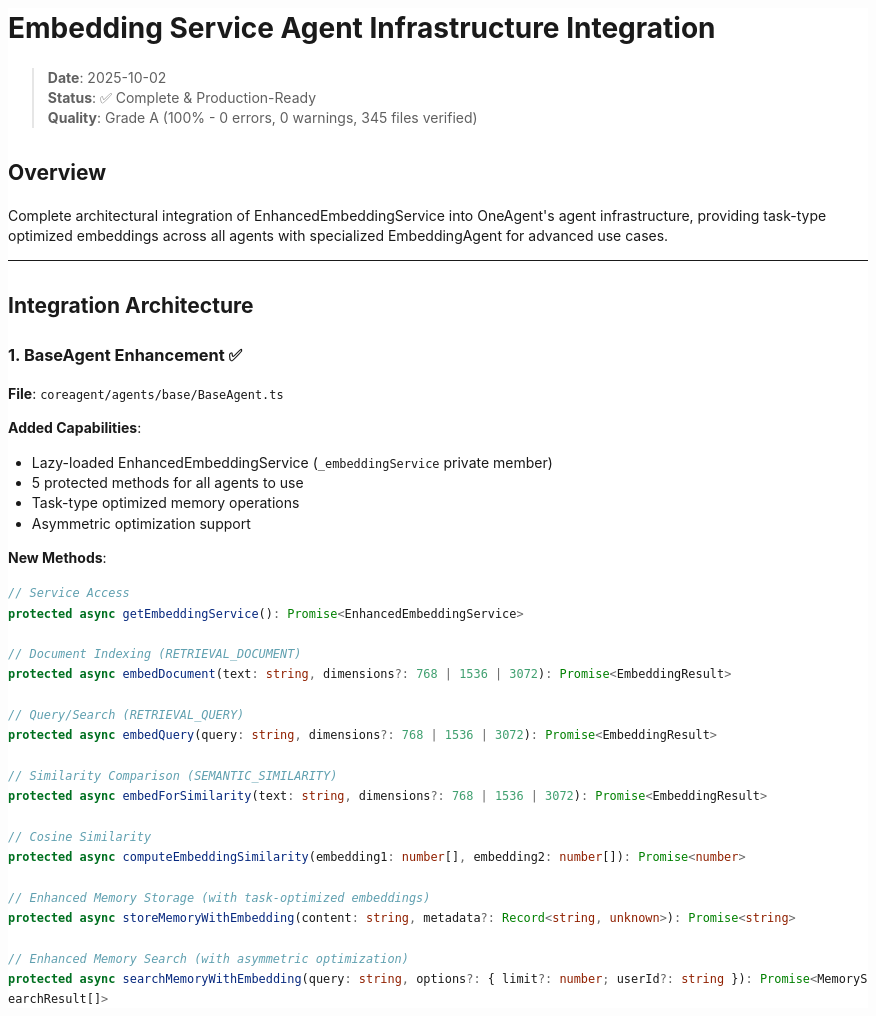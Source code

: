 ﻿# Embedding Service Agent Infrastructure Integration

> **Date**: 2025-10-02  
> **Status**: ✅ Complete & Production-Ready  
> **Quality**: Grade A (100% - 0 errors, 0 warnings, 345 files verified)

## Overview

Complete architectural integration of EnhancedEmbeddingService into OneAgent's agent infrastructure, providing task-type optimized embeddings across all agents with specialized EmbeddingAgent for advanced use cases.

---

## Integration Architecture

### 1. BaseAgent Enhancement ✅

**File**: `coreagent/agents/base/BaseAgent.ts`

**Added Capabilities**:

- Lazy-loaded EnhancedEmbeddingService (`_embeddingService` private member)
- 5 protected methods for all agents to use
- Task-type optimized memory operations
- Asymmetric optimization support

**New Methods**:

```typescript
// Service Access
protected async getEmbeddingService(): Promise<EnhancedEmbeddingService>

// Document Indexing (RETRIEVAL_DOCUMENT)
protected async embedDocument(text: string, dimensions?: 768 | 1536 | 3072): Promise<EmbeddingResult>

// Query/Search (RETRIEVAL_QUERY)
protected async embedQuery(query: string, dimensions?: 768 | 1536 | 3072): Promise<EmbeddingResult>

// Similarity Comparison (SEMANTIC_SIMILARITY)
protected async embedForSimilarity(text: string, dimensions?: 768 | 1536 | 3072): Promise<EmbeddingResult>

// Cosine Similarity
protected async computeEmbeddingSimilarity(embedding1: number[], embedding2: number[]): Promise<number>

// Enhanced Memory Storage (with task-optimized embeddings)
protected async storeMemoryWithEmbedding(content: string, metadata?: Record<string, unknown>): Promise<string>

// Enhanced Memory Search (with asymmetric optimization)
protected async searchMemoryWithEmbedding(query: string, options?: { limit?: number; userId?: string }): Promise<MemorySearchResult[]>
```
